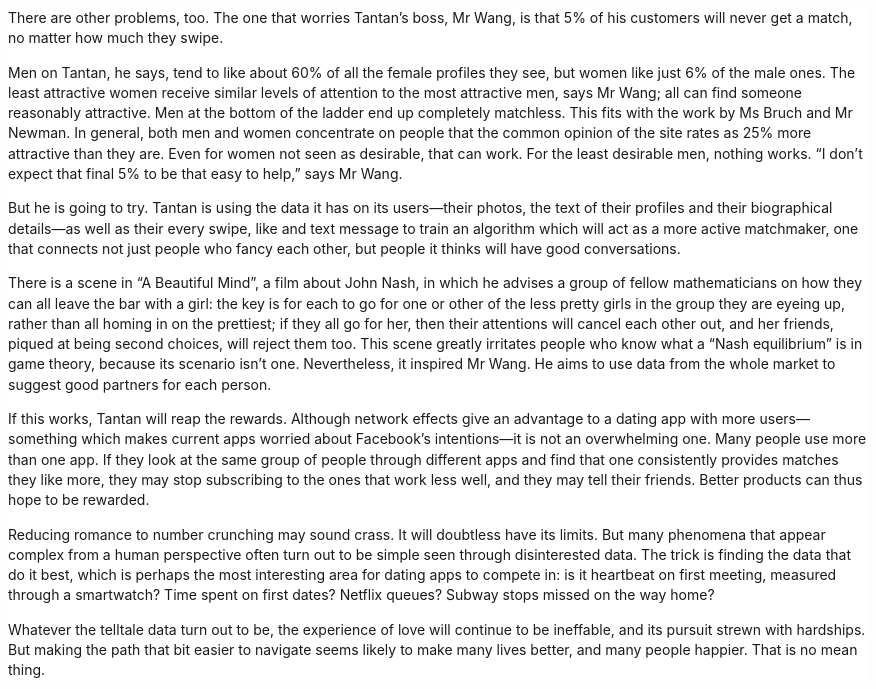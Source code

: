 There are other problems, too. The one that worries Tantan’s boss, Mr Wang, is that 5% of his customers will never get a match, no matter how much they swipe.

Men on Tantan, he says, tend to like about 60% of all the female profiles they see, but women like just 6% of the male ones. The least attractive women receive similar levels of attention to the most attractive men, says Mr Wang; all can find someone reasonably attractive. Men at the bottom of the ladder end up completely matchless. This fits with the work by Ms Bruch and Mr Newman. In general, both men and women concentrate on people that the common opinion of the site rates as 25% more attractive than they are. Even for women not seen as desirable, that can work. For the least desirable men, nothing works. “I don’t expect that final 5% to be that easy to help,” says Mr Wang.

But he is going to try. Tantan is using the data it has on its users—their photos, the text of their profiles and their biographical details—as well as their every swipe, like and text message to train an algorithm which will act as a more active matchmaker, one that connects not just people who fancy each other, but people it thinks will have good conversations.

There is a scene in “A Beautiful Mind”, a film about John Nash, in which he advises a group of fellow mathematicians on how they can all leave the bar with a girl: the key is for each to go for one or other of the less pretty girls in the group they are eyeing up, rather than all homing in on the prettiest; if they all go for her, then their attentions will cancel each other out, and her friends, piqued at being second choices, will reject them too. This scene greatly irritates people who know what a “Nash equilibrium” is in game theory, because its scenario isn’t one. Nevertheless, it inspired Mr Wang. He aims to use data from the whole market to suggest good partners for each person.

If this works, Tantan will reap the rewards. Although network effects give an advantage to a dating app with more users—something which makes current apps worried about Facebook’s intentions—it is not an overwhelming one. Many people use more than one app. If they look at the same group of people through different apps and find that one consistently provides matches they like more, they may stop subscribing to the ones that work less well, and they may tell their friends. Better products can thus hope to be rewarded.

Reducing romance to number crunching may sound crass. It will doubtless have its limits. But many phenomena that appear complex from a human perspective often turn out to be simple seen through disinterested data. The trick is finding the data that do it best, which is perhaps the most interesting area for dating apps to compete in: is it heartbeat on first meeting, measured through a smartwatch? Time spent on first dates? Netflix queues? Subway stops missed on the way home?

Whatever the telltale data turn out to be, the experience of love will continue to be ineffable, and its pursuit strewn with hardships. But making the path that bit easier to navigate seems likely to make many lives better, and many people happier. That is no mean thing.


